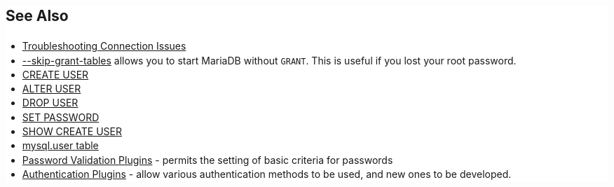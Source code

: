 ## See Also

- [Troubleshooting Connection Issues](/kb/en/troubleshooting-connection-issues/)
- [--skip-grant-tables](/kb/en/mysqld-options/#-skip-grant-tables) allows you to start MariaDB without `GRANT`.  This is useful if you lost your root password.
- [CREATE USER](/sql-statements-structure/sql-statements/account-management-sql-commands/create-user/)
- [ALTER USER](/sql-statements-structure/sql-statements/account-management-sql-commands/alter-user/)
- [DROP USER](/sql-statements-structure/sql-statements/account-management-sql-commands/drop-user/)
- [SET PASSWORD](/sql-statements-structure/sql-statements/account-management-sql-commands/set-password/)
- [SHOW CREATE USER](/sql-statements-structure/sql-statements/administrative-sql-statements/show/show-create-user/)
- [mysql.user table](/sql-statements-structure/sql-statements/administrative-sql-statements/system-tables/the-mysql-database-tables/mysqluser-table/)
- [Password Validation Plugins](/columns-storage-engines-and-plugins/plugins/password-validation-plugins/) - permits the setting of basic criteria for passwords
- [Authentication Plugins](/columns-storage-engines-and-plugins/plugins/authentication-plugins/) - allow various authentication methods to be used, and new ones to be developed.